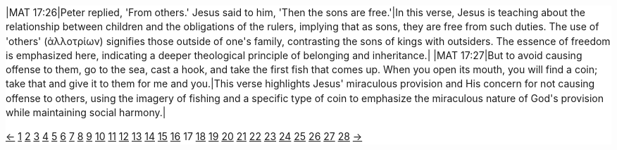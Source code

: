|MAT 17:26|Peter replied, 'From others.' Jesus said to him, 'Then the sons are free.'|In this verse, Jesus is teaching about the relationship between children and the obligations of the rulers, implying that as sons, they are free from such duties. The use of 'others' (ἀλλοτρίων) signifies those outside of one's family, contrasting the sons of kings with outsiders. The essence of freedom is emphasized here, indicating a deeper theological principle of belonging and inheritance.|
|MAT 17:27|But to avoid causing offense to them, go to the sea, cast a hook, and take the first fish that comes up. When you open its mouth, you will find a coin; take that and give it to them for me and you.|This verse highlights Jesus' miraculous provision and His concern for not causing offense to others, using the imagery of fishing and a specific type of coin to emphasize the miraculous nature of God's provision while maintaining social harmony.|


[<-](./chapter_16.md) [1](./chapter_1.md) [2](./chapter_2.md) [3](./chapter_3.md) [4](./chapter_4.md) [5](./chapter_5.md) [6](./chapter_6.md) [7](./chapter_7.md) [8](./chapter_8.md) [9](./chapter_9.md) [10](./chapter_10.md) [11](./chapter_11.md) [12](./chapter_12.md) [13](./chapter_13.md) [14](./chapter_14.md) [15](./chapter_15.md) [16](./chapter_16.md) 17 [18](./chapter_18.md) [19](./chapter_19.md) [20](./chapter_20.md) [21](./chapter_21.md) [22](./chapter_22.md) [23](./chapter_23.md) [24](./chapter_24.md) [25](./chapter_25.md) [26](./chapter_26.md) [27](./chapter_27.md) [28](./chapter_28.md) [->](./chapter_18.md)